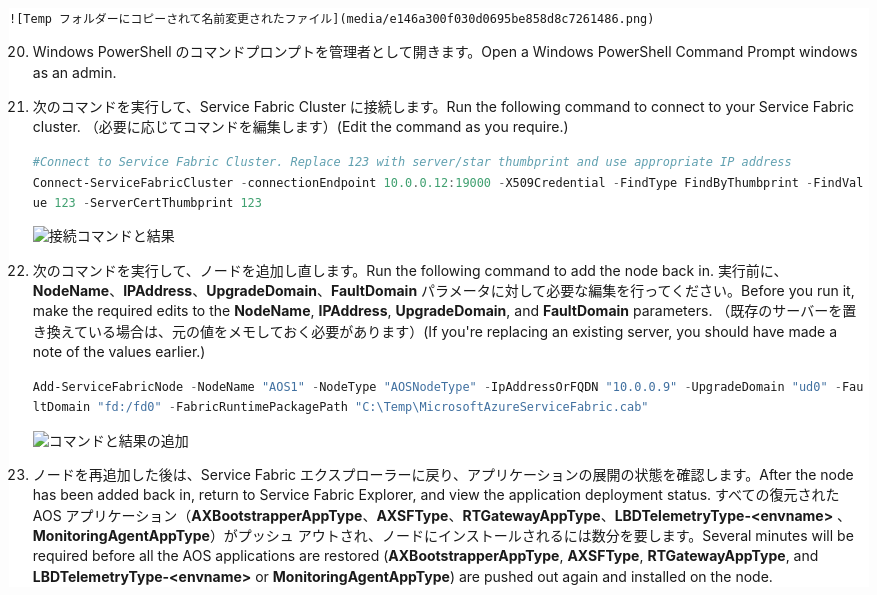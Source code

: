     ![Temp フォルダーにコピーされて名前変更されたファイル](media/e146a300f030d0695be858d8c7261486.png)

20. <span data-ttu-id="f82a2-241">Windows PowerShell のコマンドプロンプトを管理者として開きます。</span><span class="sxs-lookup"><span data-stu-id="f82a2-241">Open a Windows PowerShell Command Prompt windows as an admin.</span></span>
21. <span data-ttu-id="f82a2-242">次のコマンドを実行して、Service Fabric Cluster に接続します。</span><span class="sxs-lookup"><span data-stu-id="f82a2-242">Run the following command to connect to your Service Fabric cluster.</span></span> <span data-ttu-id="f82a2-243">（必要に応じてコマンドを編集します）</span><span class="sxs-lookup"><span data-stu-id="f82a2-243">(Edit the command as you require.)</span></span>

    ```powershell
    #Connect to Service Fabric Cluster. Replace 123 with server/star thumbprint and use appropriate IP address
    Connect-ServiceFabricCluster -connectionEndpoint 10.0.0.12:19000 -X509Credential -FindType FindByThumbprint -FindValue 123 -ServerCertThumbprint 123
    ```

    ![接続コマンドと結果](media/0af2777b388b786d2ba6fe0b1f0f77dc.png)

22. <span data-ttu-id="f82a2-245">次のコマンドを実行して、ノードを追加し直します。</span><span class="sxs-lookup"><span data-stu-id="f82a2-245">Run the following command to add the node back in.</span></span> <span data-ttu-id="f82a2-246">実行前に、**NodeName**、**IPAddress**、**UpgradeDomain**、**FaultDomain** パラメータに対して必要な編集を行ってください。</span><span class="sxs-lookup"><span data-stu-id="f82a2-246">Before you run it, make the required edits to the **NodeName**, **IPAddress**, **UpgradeDomain**, and **FaultDomain** parameters.</span></span> <span data-ttu-id="f82a2-247">（既存のサーバーを置き換えている場合は、元の値をメモしておく必要があります）</span><span class="sxs-lookup"><span data-stu-id="f82a2-247">(If you're replacing an existing server, you should have made a note of the values earlier.)</span></span>

    ```powershell
    Add-ServiceFabricNode -NodeName "AOS1" -NodeType "AOSNodeType" -IpAddressOrFQDN "10.0.0.9" -UpgradeDomain "ud0" -FaultDomain "fd:/fd0" -FabricRuntimePackagePath "C:\Temp\MicrosoftAzureServiceFabric.cab"
    ```

    ![コマンドと結果の追加](media/e8c153c1b8aa06af684a307f443c9b7b.png)

23. <span data-ttu-id="f82a2-249">ノードを再追加した後は、Service Fabric エクスプローラーに戻り、アプリケーションの展開の状態を確認します。</span><span class="sxs-lookup"><span data-stu-id="f82a2-249">After the node has been added back in, return to Service Fabric Explorer, and view the application deployment status.</span></span> <span data-ttu-id="f82a2-250">すべての復元された AOS アプリケーション（**AXBootstrapperAppType**、**AXSFType**、**RTGatewayAppType**、**LBDTelemetryType-<envname\>** 、**MonitoringAgentAppType**）がプッシュ アウトされ、ノードにインストールされるには数分を要します。</span><span class="sxs-lookup"><span data-stu-id="f82a2-250">Several minutes will be required before all the AOS applications are restored (**AXBootstrapperAppType**, **AXSFType**, **RTGatewayAppType**, and **LBDTelemetryType-<envname\>** or **MonitoringAgentAppType**) are pushed out again and installed on the node.</span></span>
